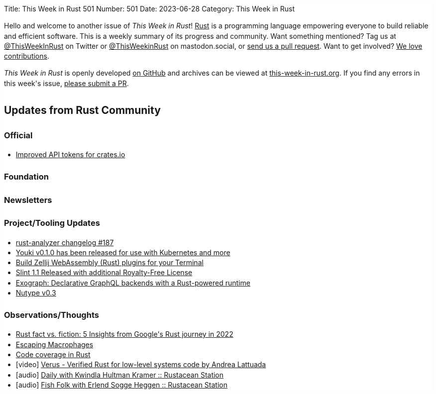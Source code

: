Title: This Week in Rust 501
Number: 501
Date: 2023-06-28
Category: This Week in Rust

Hello and welcome to another issue of *This Week in Rust*!
[Rust](https://www.rust-lang.org/) is a programming language empowering everyone to build reliable and efficient software.
This is a weekly summary of its progress and community.
Want something mentioned? Tag us at [@ThisWeekInRust](https://twitter.com/ThisWeekInRust) on Twitter or [@ThisWeekinRust](https://mastodon.social/@thisweekinrust) on mastodon.social, or [send us a pull request](https://github.com/rust-lang/this-week-in-rust).
Want to get involved? [We love contributions](https://github.com/rust-lang/rust/blob/master/CONTRIBUTING.md).

*This Week in Rust* is openly developed [on GitHub](https://github.com/rust-lang/this-week-in-rust) and archives can be viewed at [this-week-in-rust.org](https://this-week-in-rust.org/).
If you find any errors in this week's issue, [please submit a PR](https://github.com/rust-lang/this-week-in-rust/pulls).

## Updates from Rust Community



### Official
* [Improved API tokens for crates.io](https://blog.rust-lang.org/2023/06/23/improved-api-tokens-for-crates-io.html)

### Foundation

### Newsletters

### Project/Tooling Updates
* [rust-analyzer changelog #187](https://rust-analyzer.github.io/thisweek/2023/06/26/changelog-187.html)
* [Youki v0.1.0 has been released for use with Kubernetes and more](https://github.com/containers/youki/releases/tag/v0.1.0)
* [Build Zellij WebAssembly (Rust) plugins for your Terminal](https://zellij.dev/news/new-plugin-system/)
* [Slint 1.1 Released with additional Royalty-Free License](https://slint.dev/blog/slint-1.1-released)
* [Exograph: Declarative GraphQL backends with a Rust-powered runtime](https://exograph.dev/blog/hello-exograph)
* [Nutype v0.3](https://github.com/greyblake/nutype/releases/tag/v0.3.0)

### Observations/Thoughts
* [Rust fact vs. fiction: 5 Insights from Google's Rust journey in 2022](https://opensource.googleblog.com/2023/06/rust-fact-vs-fiction-5-insights-from-googles-rust-journey-2022.html)
* [Escaping Macrophages](https://www.unscript.net/redblog/posts/trait-impl-macros/)
* [Code coverage in Rust](https://rrmprogramming.com/article/code-coverage-in-rust/)
* [video] [Verus - Verified Rust for low-level systems code by Andrea Lattuada](https://www.youtube.com/watch?v=ZZTk-zS4ZCY)
* [audio] [Daily with Kwindla Hultman Kramer :: Rustacean Station](https://rustacean-station.org/episode/kwindla-hultman-kramer/)
* [audio] [Fish Folk with Erlend Sogge Heggen :: Rustacean Station](https://rustacean-station.org/episode/erlend-sogge-heggen/)


[submit_crate]: https://users.rust-lang.org/t/crate-of-the-week/2704
[guidelines]: https://users.rust-lang.org/t/twir-call-for-participation/4821
[merged]: https://github.com/search?q=is%3Apr+org%3Arust-lang+is%3Amerged+merged%3A2023-06-19..2023-06-26
[calendar]: https://www.google.com/calendar/embed?src=apd9vmbc22egenmtu5l6c5jbfc%40group.calendar.google.com
[community]: mailto:community-team@rust-lang.org